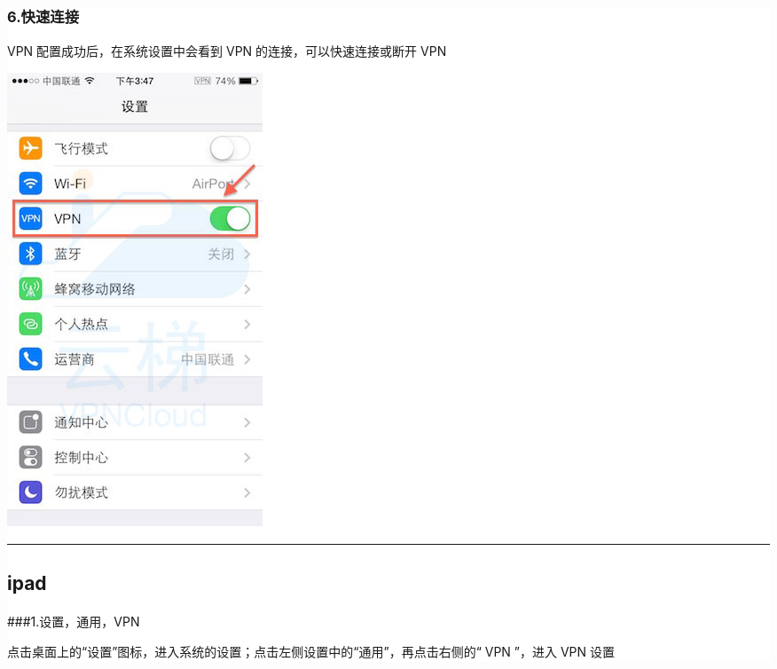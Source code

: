 ### 6.快速连接

VPN 配置成功后，在系统设置中会看到 VPN 的连接，可以快速连接或断开 VPN

![image](/assets/img/vpn_client/step6-ios.jpg)

---

## ipad

###1.设置，通用，VPN

点击桌面上的“设置”图标，进入系统的设置；点击左侧设置中的“通用”，再点击右侧的“ VPN ”，进入 VPN 设置

